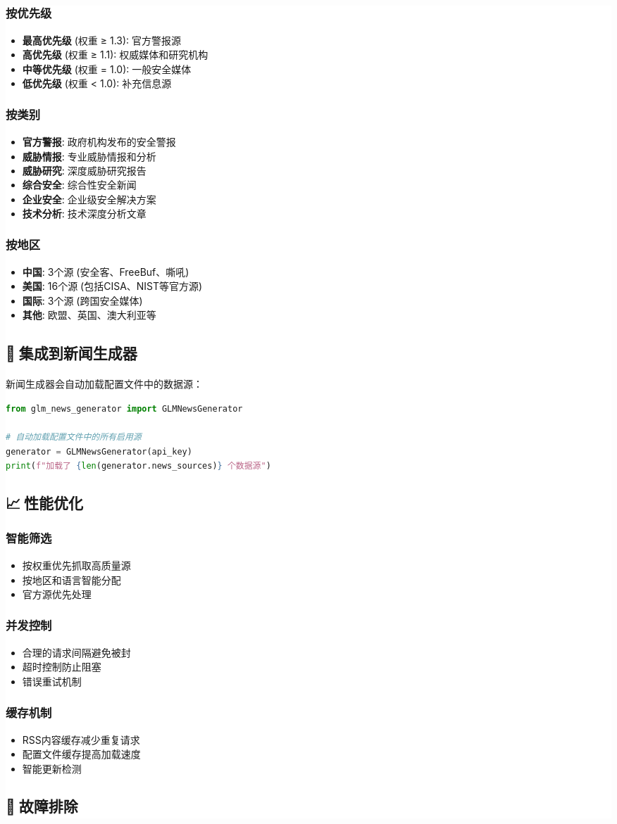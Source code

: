 ### 按优先级
- **最高优先级** (权重 ≥ 1.3): 官方警报源
- **高优先级** (权重 ≥ 1.1): 权威媒体和研究机构
- **中等优先级** (权重 = 1.0): 一般安全媒体
- **低优先级** (权重 < 1.0): 补充信息源

### 按类别
- **官方警报**: 政府机构发布的安全警报
- **威胁情报**: 专业威胁情报和分析
- **威胁研究**: 深度威胁研究报告
- **综合安全**: 综合性安全新闻
- **企业安全**: 企业级安全解决方案
- **技术分析**: 技术深度分析文章

### 按地区
- **中国**: 3个源 (安全客、FreeBuf、嘶吼)
- **美国**: 16个源 (包括CISA、NIST等官方源)
- **国际**: 3个源 (跨国安全媒体)
- **其他**: 欧盟、英国、澳大利亚等

## 🔧 集成到新闻生成器

新闻生成器会自动加载配置文件中的数据源：

```python
from glm_news_generator import GLMNewsGenerator

# 自动加载配置文件中的所有启用源
generator = GLMNewsGenerator(api_key)
print(f"加载了 {len(generator.news_sources)} 个数据源")
```

## 📈 性能优化

### 智能筛选
- 按权重优先抓取高质量源
- 按地区和语言智能分配
- 官方源优先处理

### 并发控制
- 合理的请求间隔避免被封
- 超时控制防止阻塞
- 错误重试机制

### 缓存机制
- RSS内容缓存减少重复请求
- 配置文件缓存提高加载速度
- 智能更新检测

## 🚨 故障排除
